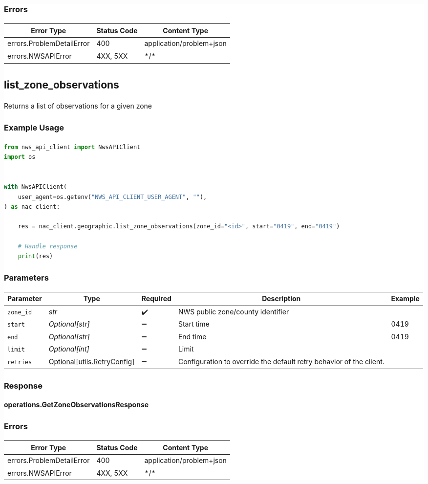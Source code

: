### Errors

| Error Type                | Status Code               | Content Type              |
| ------------------------- | ------------------------- | ------------------------- |
| errors.ProblemDetailError | 400                       | application/problem+json  |
| errors.NWSAPIError        | 4XX, 5XX                  | \*/\*                     |

## list_zone_observations

Returns a list of observations for a given zone

### Example Usage

```python
from nws_api_client import NwsAPIClient
import os


with NwsAPIClient(
    user_agent=os.getenv("NWS_API_CLIENT_USER_AGENT", ""),
) as nac_client:

    res = nac_client.geographic.list_zone_observations(zone_id="<id>", start="0419", end="0419")

    # Handle response
    print(res)

```

### Parameters

| Parameter                                                           | Type                                                                | Required                                                            | Description                                                         | Example                                                             |
| ------------------------------------------------------------------- | ------------------------------------------------------------------- | ------------------------------------------------------------------- | ------------------------------------------------------------------- | ------------------------------------------------------------------- |
| `zone_id`                                                           | *str*                                                               | :heavy_check_mark:                                                  | NWS public zone/county identifier                                   |                                                                     |
| `start`                                                             | *Optional[str]*                                                     | :heavy_minus_sign:                                                  | Start time                                                          | 0419                                                                |
| `end`                                                               | *Optional[str]*                                                     | :heavy_minus_sign:                                                  | End time                                                            | 0419                                                                |
| `limit`                                                             | *Optional[int]*                                                     | :heavy_minus_sign:                                                  | Limit                                                               |                                                                     |
| `retries`                                                           | [Optional[utils.RetryConfig]](../../models/utils/retryconfig.md)    | :heavy_minus_sign:                                                  | Configuration to override the default retry behavior of the client. |                                                                     |

### Response

**[operations.GetZoneObservationsResponse](../../models/operations/getzoneobservationsresponse.md)**

### Errors

| Error Type                | Status Code               | Content Type              |
| ------------------------- | ------------------------- | ------------------------- |
| errors.ProblemDetailError | 400                       | application/problem+json  |
| errors.NWSAPIError        | 4XX, 5XX                  | \*/\*                     |
